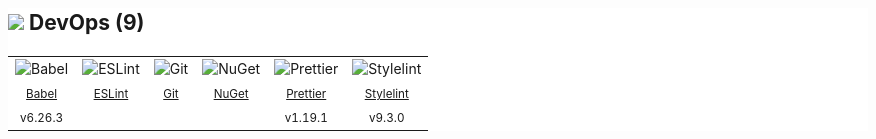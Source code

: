 </tr>
</table>

## <img src='https://img.stackshare.io/devops.svg'/> DevOps (9)
<table><tr>
  <td align='center'>
  <img width='36' height='36' src='https://img.stackshare.io/service/2739/-1wfGjNw.png' alt='Babel'>
  <br>
  <sub><a href="http://babeljs.io/">Babel</a></sub>
  <br>
  <sub>v6.26.3</sub>
</td>

<td align='center'>
  <img width='36' height='36' src='https://img.stackshare.io/service/3337/Q4L7Jncy.jpg' alt='ESLint'>
  <br>
  <sub><a href="http://eslint.org/">ESLint</a></sub>
  <br>
  <sub></sub>
</td>

<td align='center'>
  <img width='36' height='36' src='https://img.stackshare.io/service/1046/git.png' alt='Git'>
  <br>
  <sub><a href="http://git-scm.com/">Git</a></sub>
  <br>
  <sub></sub>
</td>

<td align='center'>
  <img width='36' height='36' src='https://img.stackshare.io/service/2637/6I3oEOP4_400x400.jpg' alt='NuGet'>
  <br>
  <sub><a href="https://www.nuget.org/">NuGet</a></sub>
  <br>
  <sub></sub>
</td>

<td align='center'>
  <img width='36' height='36' src='https://img.stackshare.io/service/7035/default_66f265943abed56bcdbfca1c866a4261b1fbb063.jpg' alt='Prettier'>
  <br>
  <sub><a href="https://prettier.io/">Prettier</a></sub>
  <br>
  <sub>v1.19.1</sub>
</td>

<td align='center'>
  <img width='36' height='36' src='https://img.stackshare.io/service/5446/V9JsvPul_400x400.jpg' alt='Stylelint'>
  <br>
  <sub><a href="http://stylelint.io/">Stylelint</a></sub>
  <br>
  <sub>v9.3.0</sub>
</td>
